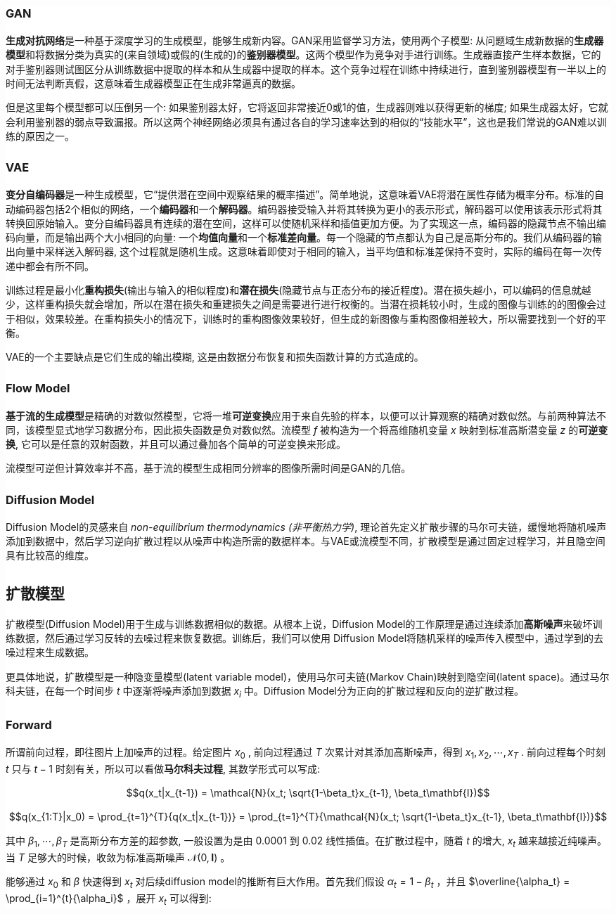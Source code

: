 ### GAN

**生成对抗网络**是一种基于深度学习的生成模型，能够生成新内容。GAN采用监督学习方法，使用两个子模型: 从问题域生成新数据的**生成器模型**和将数据分类为真实的(来自领域)或假的(生成的)的**鉴别器模型**。这两个模型作为竞争对手进行训练。生成器直接产生样本数据，它的对手鉴别器则试图区分从训练数据中提取的样本和从生成器中提取的样本。这个竞争过程在训练中持续进行，直到鉴别器模型有一半以上的时间无法判断真假，这意味着生成器模型正在生成非常逼真的数据。

但是这里每个模型都可以压倒另一个: 如果鉴别器太好，它将返回非常接近0或1的值，生成器则难以获得更新的梯度; 如果生成器太好，它就会利用鉴别器的弱点导致漏报。所以这两个神经网络必须具有通过各自的学习速率达到的相似的“技能水平”，这也是我们常说的GAN难以训练的原因之一。

### VAE

**变分自编码器**是一种生成模型，它“提供潜在空间中观察结果的概率描述”。简单地说，这意味着VAE将潜在属性存储为概率分布。标准的自动编码器包括2个相似的网络，一个**编码器**和一个**解码器**。编码器接受输入并将其转换为更小的表示形式，解码器可以使用该表示形式将其转换回原始输入。变分自编码器具有连续的潜在空间，这样可以使随机采样和插值更加方便。为了实现这一点，编码器的隐藏节点不输出编码向量，而是输出两个大小相同的向量: 一个**均值向量**和一个**标准差向量**。每一个隐藏的节点都认为自己是高斯分布的。我们从编码器的输出向量中采样送入解码器, 这个过程就是随机生成。这意味着即使对于相同的输入，当平均值和标准差保持不变时，实际的编码在每一次传递中都会有所不同。

训练过程是最小化**重构损失**(输出与输入的相似程度)和**潜在损失**(隐藏节点与正态分布的接近程度)。潜在损失越小，可以编码的信息就越少，这样重构损失就会增加，所以在潜在损失和重建损失之间是需要进行进行权衡的。当潜在损耗较小时，生成的图像与训练的的图像会过于相似，效果较差。在重构损失小的情况下，训练时的重构图像效果较好，但生成的新图像与重构图像相差较大，所以需要找到一个好的平衡。

VAE的一个主要缺点是它们生成的输出模糊, 这是由数据分布恢复和损失函数计算的方式造成的。

### Flow Model

**基于流的生成模型**是精确的对数似然模型，它将一堆**可逆变换**应用于来自先验的样本，以便可以计算观察的精确对数似然。与前两种算法不同，该模型显式地学习数据分布，因此损失函数是负对数似然。流模型 $f$ 被构造为一个将高维随机变量 $x$ 映射到标准高斯潜变量 $z$ 的**可逆变换**, 它可以是任意的双射函数，并且可以通过叠加各个简单的可逆变换来形成。

流模型可逆但计算效率并不高，基于流的模型生成相同分辨率的图像所需时间是GAN的几倍。

### Diffusion Model

Diffusion Model的灵感来自 *non-equilibrium thermodynamics (非平衡热力学)*, 理论首先定义扩散步骤的马尔可夫链，缓慢地将随机噪声添加到数据中，然后学习逆向扩散过程以从噪声中构造所需的数据样本。与VAE或流模型不同，扩散模型是通过固定过程学习，并且隐空间具有比较高的维度。

## 扩散模型

扩散模型(Diffusion Model)用于生成与训练数据相似的数据。从根本上说，Diffusion Model的工作原理是通过连续添加**高斯噪声**来破坏训练数据，然后通过学习反转的去噪过程来恢复数据。训练后，我们可以使用 Diffusion Model将随机采样的噪声传入模型中，通过学到的去噪过程来生成数据。

更具体地说，扩散模型是一种隐变量模型(latent variable model)，使用马尔可夫链(Markov Chain)映射到隐空间(latent space)。通过马尔科夫链，在每一个时间步 $t$ 中逐渐将噪声添加到数据 $x_i$ 中。Diffusion Model分为正向的扩散过程和反向的逆扩散过程。

### Forward

所谓前向过程，即往图片上加噪声的过程。给定图片 $x_0$ , 前向过程通过 $T$ 次累计对其添加高斯噪声，得到 $x_1, x_2, \cdots, x_T$ . 前向过程每个时刻 $t$ 只与 $t-1$ 时刻有关，所以可以看做**马尔科夫过程**, 其数学形式可以写成:

$$q(x_t|x_{t-1}) = \mathcal{N}(x_t; \sqrt{1-\beta_t}x_{t-1}, \beta_t\mathbf{I})$$

$$q(x_{1:T}|x_0) = \prod_{t=1}^{T}{q(x_t|x_{t-1})} = \prod_{t=1}^{T}{\mathcal{N}(x_t; \sqrt{1-\beta_t}x_{t-1}, \beta_t\mathbf{I})}$$

其中 $\beta_1, \cdots, \beta_T$ 是高斯分布方差的超参数, 一般设置为是由 $0.0001$ 到 $0.02$ 线性插值。在扩散过程中，随着 $t$ 的增大, $x_t$ 越来越接近纯噪声。当 $T$ 足够大的时候，收敛为标准高斯噪声 $\mathcal{N}(0, \mathbf{I})$ 。

能够通过 $x_0$ 和 $\beta$ 快速得到 $x_t$ 对后续diffusion model的推断有巨大作用。首先我们假设 $\alpha_t = 1 - \beta_t$ ，并且 $\overline{\alpha_t} = \prod_{i=1}^{t}{\alpha_i}$ ，展开 $x_t$ 可以得到:

